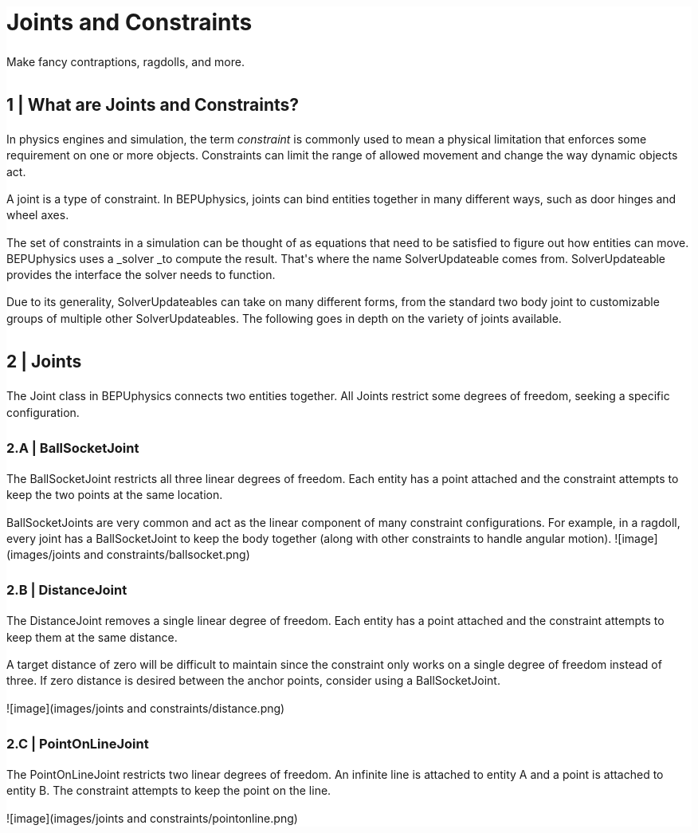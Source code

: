 # **Joints and Constraints**
Make fancy contraptions, ragdolls, and more.

## **1 | What are Joints and Constraints?**
In physics engines and simulation, the term _constraint_ is commonly used to mean a physical limitation that enforces some requirement on one or more objects. Constraints can limit the range of allowed movement and change the way dynamic objects act.

A joint is a type of constraint. In BEPUphysics, joints can bind entities together in many different ways, such as door hinges and wheel axes.

The set of constraints in a simulation can be thought of as equations that need to be satisfied to figure out how entities can move. BEPUphysics uses a _solver _to compute the result. That's where the name SolverUpdateable comes from. SolverUpdateable provides the interface the solver needs to function.

Due to its generality, SolverUpdateables can take on many different forms, from the standard two body joint to customizable groups of multiple other SolverUpdateables. The following goes in depth on the variety of joints available.

## **2 | Joints**
The Joint class in BEPUphysics connects two entities together. All Joints restrict some degrees of freedom, seeking a specific configuration.

### 2.A | BallSocketJoint
The BallSocketJoint restricts all three linear degrees of freedom. Each entity has a point attached and the constraint attempts to keep the two points at the same location.

BallSocketJoints are very common and act as the linear component of many constraint configurations. For example, in a ragdoll, every joint has a BallSocketJoint to keep the body together (along with other constraints to handle angular motion). 
![image](images/joints and constraints/ballsocket.png)

### 2.B | DistanceJoint
The DistanceJoint removes a single linear degree of freedom. Each entity has a point attached and the constraint attempts to keep them at the same distance.

A target distance of zero will be difficult to maintain since the constraint only works on a single degree of freedom instead of three. If zero distance is desired between the anchor points, consider using a BallSocketJoint.

![image](images/joints and constraints/distance.png)

### 2.C | PointOnLineJoint
The PointOnLineJoint restricts two linear degrees of freedom. An infinite line is attached to entity A and a point is attached to entity B. The constraint attempts to keep the point on the line.

![image](images/joints and constraints/pointonline.png)
